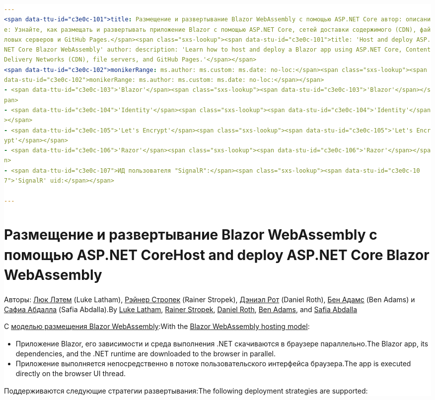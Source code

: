 ```yaml
---
<span data-ttu-id="c3e0c-101">title: Размещение и развертывание Blazor WebAssembly с помощью ASP.NET Core автор: описание: Узнайте, как размещать и развертывать приложение Blazor с помощью ASP.NET Core, сетей доставки содержимого (CDN), файловых серверов и GitHub Pages.</span><span class="sxs-lookup"><span data-stu-id="c3e0c-101">title: 'Host and deploy ASP.NET Core Blazor WebAssembly' author: description: 'Learn how to host and deploy a Blazor app using ASP.NET Core, Content Delivery Networks (CDN), file servers, and GitHub Pages.'</span></span>
<span data-ttu-id="c3e0c-102">monikerRange: ms.author: ms.custom: ms.date: no-loc:</span><span class="sxs-lookup"><span data-stu-id="c3e0c-102">monikerRange: ms.author: ms.custom: ms.date: no-loc:</span></span>
- <span data-ttu-id="c3e0c-103">'Blazor'</span><span class="sxs-lookup"><span data-stu-id="c3e0c-103">'Blazor'</span></span>
- <span data-ttu-id="c3e0c-104">'Identity'</span><span class="sxs-lookup"><span data-stu-id="c3e0c-104">'Identity'</span></span>
- <span data-ttu-id="c3e0c-105">'Let's Encrypt'</span><span class="sxs-lookup"><span data-stu-id="c3e0c-105">'Let's Encrypt'</span></span>
- <span data-ttu-id="c3e0c-106">'Razor'</span><span class="sxs-lookup"><span data-stu-id="c3e0c-106">'Razor'</span></span>
- <span data-ttu-id="c3e0c-107">ИД пользователя "SignalR":</span><span class="sxs-lookup"><span data-stu-id="c3e0c-107">'SignalR' uid:</span></span> 

---
```

# <a name="host-and-deploy-aspnet-core-blazor-webassembly"></a><span data-ttu-id="c3e0c-108">Размещение и развертывание Blazor WebAssembly с помощью ASP.NET Core</span><span class="sxs-lookup"><span data-stu-id="c3e0c-108">Host and deploy ASP.NET Core Blazor WebAssembly</span></span>

<span data-ttu-id="c3e0c-109">Авторы: [Люк Лэтем](https://github.com/guardrex) (Luke Latham), [Рэйнер Стропек](https://www.timecockpit.com) (Rainer Stropek), [Дэниэл Рот](https://github.com/danroth27) (Daniel Roth), [Бен Адамс](https://twitter.com/ben_a_adams) (Ben Adams) и [Сафиа Абдалла](https://safia.rocks) (Safia Abdalla).</span><span class="sxs-lookup"><span data-stu-id="c3e0c-109">By [Luke Latham](https://github.com/guardrex), [Rainer Stropek](https://www.timecockpit.com), [Daniel Roth](https://github.com/danroth27), [Ben Adams](https://twitter.com/ben_a_adams), and [Safia Abdalla](https://safia.rocks)</span></span>

<span data-ttu-id="c3e0c-110">С [моделью размещения Blazor WebAssembly](xref:blazor/hosting-models#blazor-webassembly):</span><span class="sxs-lookup"><span data-stu-id="c3e0c-110">With the [Blazor WebAssembly hosting model](xref:blazor/hosting-models#blazor-webassembly):</span></span>

* <span data-ttu-id="c3e0c-111">Приложение Blazor, его зависимости и среда выполнения .NET скачиваются в браузере параллельно.</span><span class="sxs-lookup"><span data-stu-id="c3e0c-111">The Blazor app, its dependencies, and the .NET runtime are downloaded to the browser in parallel.</span></span>
* <span data-ttu-id="c3e0c-112">Приложение выполняется непосредственно в потоке пользовательского интерфейса браузера.</span><span class="sxs-lookup"><span data-stu-id="c3e0c-112">The app is executed directly on the browser UI thread.</span></span>

<span data-ttu-id="c3e0c-113">Поддерживаются следующие стратегии развертывания:</span><span class="sxs-lookup"><span data-stu-id="c3e0c-113">The following deployment strategies are supported:</span></span>
